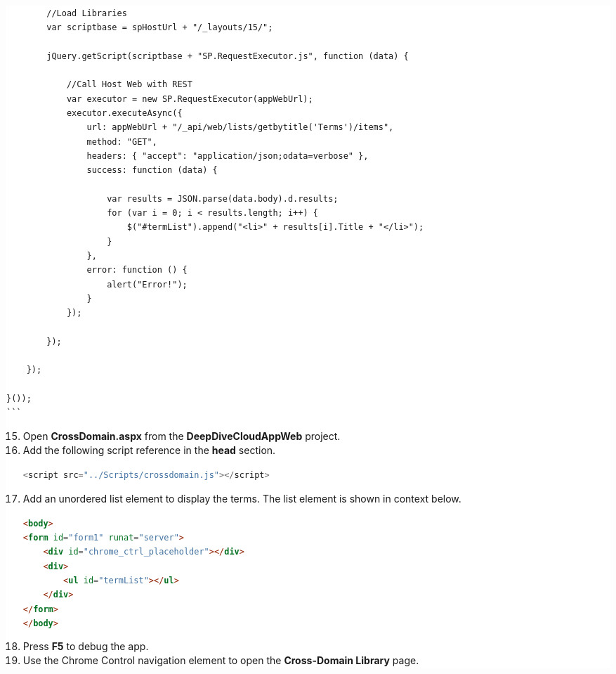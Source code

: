             //Load Libraries
            var scriptbase = spHostUrl + "/_layouts/15/";

            jQuery.getScript(scriptbase + "SP.RequestExecutor.js", function (data) {

                //Call Host Web with REST
                var executor = new SP.RequestExecutor(appWebUrl);
                executor.executeAsync({
                    url: appWebUrl + "/_api/web/lists/getbytitle('Terms')/items",
                    method: "GET",
                    headers: { "accept": "application/json;odata=verbose" },
                    success: function (data) {

                        var results = JSON.parse(data.body).d.results;
                        for (var i = 0; i < results.length; i++) {
                            $("#termList").append("<li>" + results[i].Title + "</li>");
                        }
                    },
                    error: function () {
                        alert("Error!");
                    }
                });

            });

        });

    }());
    ```
15. Open **CrossDomain.aspx** from the **DeepDiveCloudAppWeb** project.
16. Add the following script reference in the **head** section.
    ```javascript
    <script src="../Scripts/crossdomain.js"></script>
    ```
17. Add an unordered list element to display the terms. The list element is shown in context below.
    ```HTML
    <body>
    <form id="form1" runat="server">
        <div id="chrome_ctrl_placeholder"></div>
        <div>
            <ul id="termList"></ul>
        </div>
    </form>
    </body>
    ```
18. Press **F5** to debug the app.
19. Use the Chrome Control navigation element to open the **Cross-Domain Library** page.<br/>